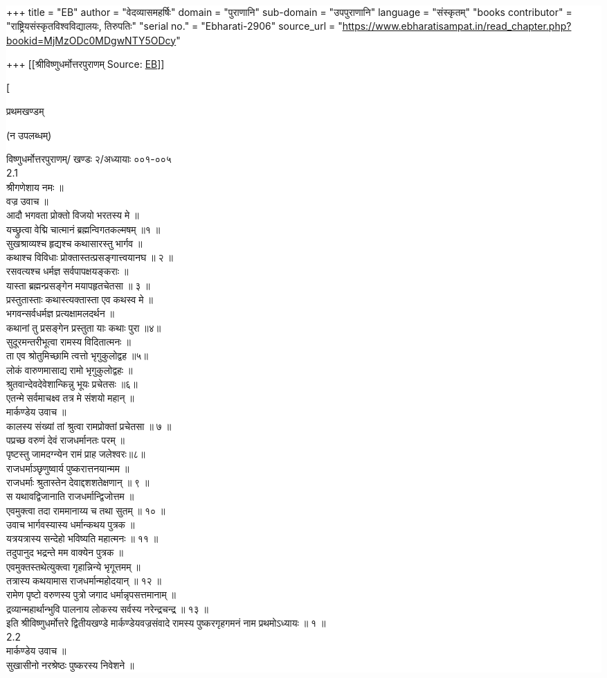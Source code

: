 +++
title = "EB"
author = "वेदव्यासमहर्षिः"
domain = "पुराणानि"
sub-domain = "उपपुराणानि"
language = "संस्कृतम्"
"books contributor" = "राष्ट्रियसंस्कृतविश्वविद्यालयः, तिरुपतिः"
"serial no." = "Ebharati-2906"
source_url = "https://www.ebharatisampat.in/read_chapter.php?bookid=MjMzODc0MDgwNTY5ODcy"

+++
[[श्रीविष्णुधर्मोत्तरपुराणम्	Source: [EB](https://www.ebharatisampat.in/read_chapter.php?bookid=MjMzODc0MDgwNTY5ODcy)]]

\[









प्रथमखण्डम्

(न उपलब्धम्)







विष्णुधर्मोत्तरपुराणम्/ खण्डः २/अध्यायाः ००१-००५  
2.1  
श्रीगणेशाय नमः ॥  
वज्र उवाच ॥  
आदौ भगवता प्रोक्तो विजयो भरतस्य मे ॥  
यच्छ्रुत्वा वेद्मि चात्मानं ब्रह्मन्विगतकल्मषम् ॥१ ॥  
सुखश्राव्यश्च हृद्यश्च कथासारस्तु भार्गव ॥  
कथाश्च विविधाः प्रोक्तास्तत्प्रसङ्गात्त्वयानघ ॥ २ ॥  
रसवत्यश्च धर्मज्ञ सर्वपापक्षयङ्कराः ॥  
यास्ता ब्रह्मन्प्रसङ्गेन मयापहृतचेतसा ॥ ३ ॥  
प्रस्तुतास्ताः कथास्त्यक्तास्ता एव कथस्व मे ॥  
भगवन्सर्वधर्मज्ञ प्रत्यक्षामलदर्थन ॥  
कथानां तु प्रसङ्गेन प्रस्तुता याः कथाः पुरा ॥४॥  
सुदूरमन्तरीभूत्वा रामस्य विदितात्मनः ॥  
ता एव श्रोतुमिच्छामि त्वत्तो भृगुकुलोद्वह ॥५॥  
लोकं वारुणमासाद्य रामो भृगुकुलोद्वहः ॥  
श्रुतवान्देवदेवेशान्किन्नु भूयः प्रचेतसः ॥६॥  
एतन्मे सर्वमाचक्ष्व तत्र मे संशयो महान् ॥  
मार्कण्डेय उवाच ॥  
कालस्य संख्यां तां श्रुत्वा रामप्रोक्तां प्रचेतसा ॥ ७ ॥  
पप्रच्छ वरुणं देवं राजधर्मानतः परम् ॥  
पृष्टस्तु जामदग्न्येन रामं प्राह जलेश्वरः॥८॥  
राजधर्माञ्छृणुष्वार्य पुष्करात्तनयान्मम ॥  
राजधर्माः श्रुतास्तेन देवाद्दशशतेक्षणान् ॥ ९ ॥  
स यथावद्विजानाति राजधर्मान्द्विजोत्तम ॥  
एवमुक्त्वा तदा राममानाय्य च तथा सुतम् ॥ १० ॥  
उवाच भार्गवस्यास्य धर्मान्कथय पुत्रक ॥  
यत्रयत्रास्य सन्देहो भविष्यति महात्मनः ॥ ११ ॥  
तदुपानुद भद्रन्ते मम वाक्येन पुत्रक ॥  
एवमुक्तस्तथेत्युक्त्वा गृहान्निन्ये भृगूत्तमम् ॥  
तत्रास्य कथयामास राजधर्मान्महोदयान् ॥ १२ ॥  
रामेण पृष्टो वरुणस्य पुत्रो जगाद धर्मान्नृपसत्तमानाम् ॥  
द्रव्यान्महार्थान्भुवि पालनाय लोकस्य सर्वस्य नरेन्द्रचन्द्र ॥ १३ ॥  
इति श्रीविष्णुधर्मोत्तरे द्वितीयखण्डे मार्कण्डेयवज्रसंवादे रामस्य पुष्करगृहगमनं नाम प्रथमोऽध्यायः ॥ १ ॥  
2.2  
मार्कण्डेय उवाच ॥  
सुखासीनो नरश्रेष्ठः पुष्करस्य निवेशने ॥  